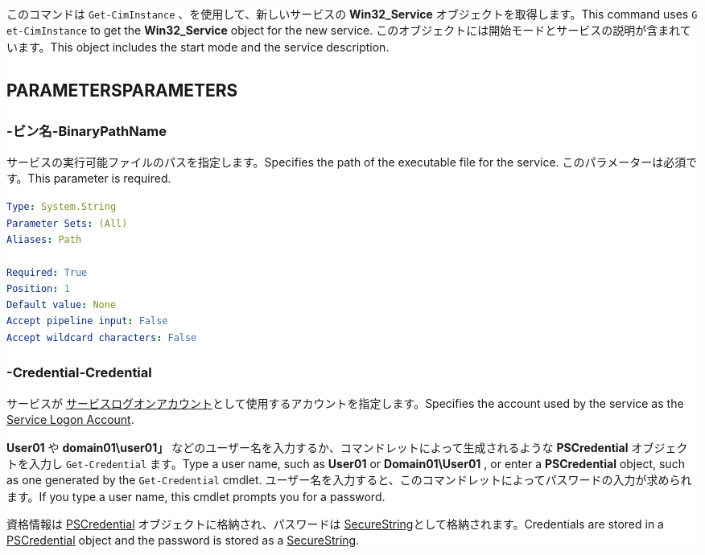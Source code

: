 <span data-ttu-id="5afce-118">このコマンドは `Get-CimInstance` 、を使用して、新しいサービスの **Win32_Service** オブジェクトを取得します。</span><span class="sxs-lookup"><span data-stu-id="5afce-118">This command uses `Get-CimInstance` to get the **Win32_Service** object for the new service.</span></span> <span data-ttu-id="5afce-119">このオブジェクトには開始モードとサービスの説明が含まれています。</span><span class="sxs-lookup"><span data-stu-id="5afce-119">This object includes the start mode and the service description.</span></span>

## <span data-ttu-id="5afce-120">PARAMETERS</span><span class="sxs-lookup"><span data-stu-id="5afce-120">PARAMETERS</span></span>

### <span data-ttu-id="5afce-121">-ビン名</span><span class="sxs-lookup"><span data-stu-id="5afce-121">-BinaryPathName</span></span>

<span data-ttu-id="5afce-122">サービスの実行可能ファイルのパスを指定します。</span><span class="sxs-lookup"><span data-stu-id="5afce-122">Specifies the path of the executable file for the service.</span></span> <span data-ttu-id="5afce-123">このパラメーターは必須です。</span><span class="sxs-lookup"><span data-stu-id="5afce-123">This parameter is required.</span></span>

```yaml
Type: System.String
Parameter Sets: (All)
Aliases: Path

Required: True
Position: 1
Default value: None
Accept pipeline input: False
Accept wildcard characters: False
```

### <span data-ttu-id="5afce-124">-Credential</span><span class="sxs-lookup"><span data-stu-id="5afce-124">-Credential</span></span>

<span data-ttu-id="5afce-125">サービスが [サービスログオンアカウント](/windows/desktop/ad/about-service-logon-accounts)として使用するアカウントを指定します。</span><span class="sxs-lookup"><span data-stu-id="5afce-125">Specifies the account used by the service as the [Service Logon Account](/windows/desktop/ad/about-service-logon-accounts).</span></span>

<span data-ttu-id="5afce-126">**User01** や **domain01\user01」** などのユーザー名を入力するか、コマンドレットによって生成されるような **PSCredential** オブジェクトを入力し `Get-Credential` ます。</span><span class="sxs-lookup"><span data-stu-id="5afce-126">Type a user name, such as **User01** or **Domain01\User01** , or enter a **PSCredential** object, such as one generated by the `Get-Credential` cmdlet.</span></span> <span data-ttu-id="5afce-127">ユーザー名を入力すると、このコマンドレットによってパスワードの入力が求められます。</span><span class="sxs-lookup"><span data-stu-id="5afce-127">If you type a user name, this cmdlet prompts you for a password.</span></span>

<span data-ttu-id="5afce-128">資格情報は [PSCredential](/dotnet/api/system.management.automation.pscredential) オブジェクトに格納され、パスワードは [SecureString](/dotnet/api/system.security.securestring)として格納されます。</span><span class="sxs-lookup"><span data-stu-id="5afce-128">Credentials are stored in a [PSCredential](/dotnet/api/system.management.automation.pscredential) object and the password is stored as a [SecureString](/dotnet/api/system.security.securestring).</span></span>

